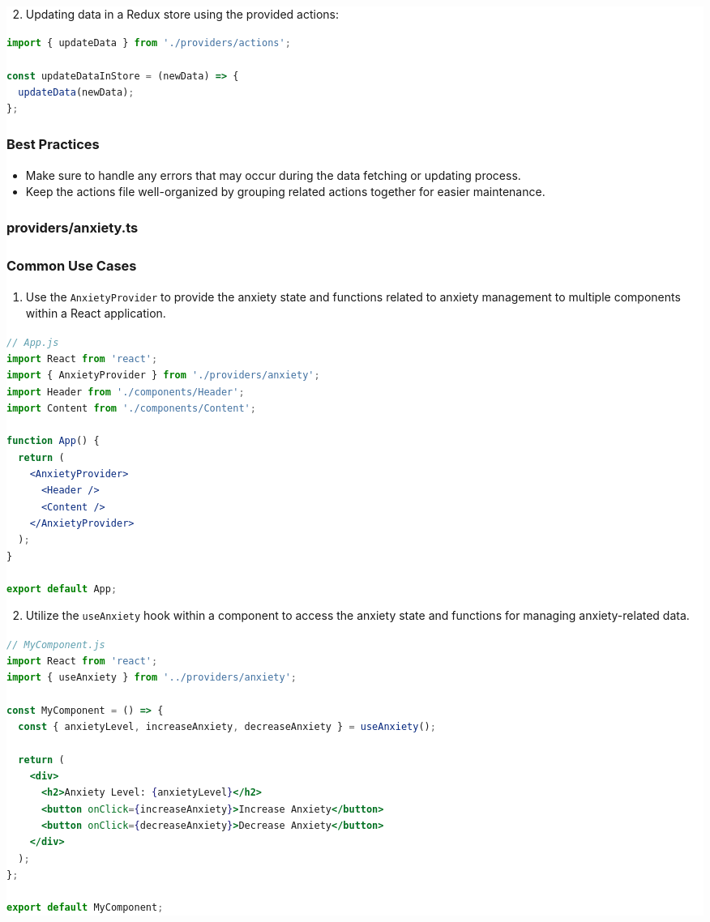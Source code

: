 2. Updating data in a Redux store using the provided actions:

```jsx
import { updateData } from './providers/actions';

const updateDataInStore = (newData) => {
  updateData(newData);
};
```

### Best Practices

- Make sure to handle any errors that may occur during the data fetching or updating process.
- Keep the actions file well-organized by grouping related actions together for easier maintenance.

### providers/anxiety.ts

### Common Use Cases

1. Use the `AnxietyProvider` to provide the anxiety state and functions related to anxiety management to multiple components within a React application.

```jsx
// App.js
import React from 'react';
import { AnxietyProvider } from './providers/anxiety';
import Header from './components/Header';
import Content from './components/Content';

function App() {
  return (
    <AnxietyProvider>
      <Header />
      <Content />
    </AnxietyProvider>
  );
}

export default App;
```

2. Utilize the `useAnxiety` hook within a component to access the anxiety state and functions for managing anxiety-related data.

```jsx
// MyComponent.js
import React from 'react';
import { useAnxiety } from '../providers/anxiety';

const MyComponent = () => {
  const { anxietyLevel, increaseAnxiety, decreaseAnxiety } = useAnxiety();

  return (
    <div>
      <h2>Anxiety Level: {anxietyLevel}</h2>
      <button onClick={increaseAnxiety}>Increase Anxiety</button>
      <button onClick={decreaseAnxiety}>Decrease Anxiety</button>
    </div>
  );
};

export default MyComponent;
```
